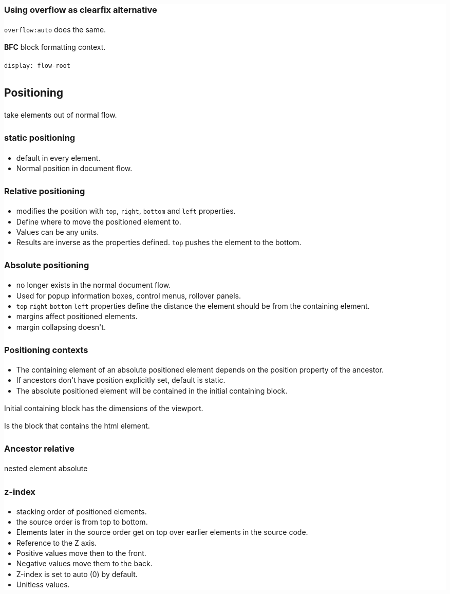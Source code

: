 ### **Using overflow as clearfix alternative**

`overflow:auto` does the same.

**BFC** block formatting context.

`display: flow-root`

## **Positioning**
take elements out of normal flow. 

### **static positioning**

- default in every element.
- Normal position in document flow.

### **Relative positioning**

- modifies the position with `top`, `right`, `bottom` and `left` properties. 
- Define where to move the positioned element to.
- Values can be any units. 
- Results are inverse as the properties defined. `top` pushes the element to the bottom. 

### **Absolute positioning**
- no longer exists in the normal document flow.
- Used for popup information boxes, control menus, rollover panels.
- `top` `right` `bottom` `left` properties define the distance the element should be from the containing element.
- margins affect positioned elements.
- margin collapsing doesn't.

### **Positioning contexts**

- The containing element of an absolute positioned element depends on the position property of the ancestor.
- If ancestors don't have position explicitly set, default is static. 
- The absolute positioned element will be contained in the initial containing block. 

Initial containing block has the dimensions of the viewport.

Is the block that contains the html element. 

### **Ancestor relative**

nested element absolute

### **z-index**

- stacking order of positioned elements.
- the source order is from top to bottom. 
- Elements later in the source order get on top over earlier elements in the source code.
- Reference to the Z axis.
- Positive values move then to the front.
- Negative values move them to the back.
- Z-index is set to auto (0) by default.
- Unitless values. 
